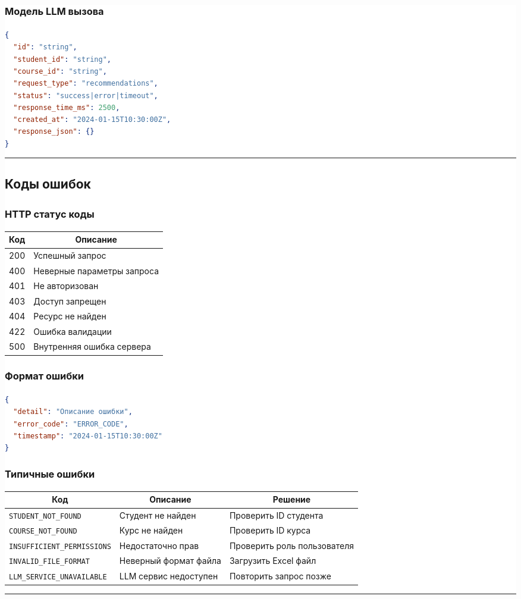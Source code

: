 ### Модель LLM вызова
```json
{
  "id": "string",
  "student_id": "string",
  "course_id": "string",
  "request_type": "recommendations",
  "status": "success|error|timeout",
  "response_time_ms": 2500,
  "created_at": "2024-01-15T10:30:00Z",
  "response_json": {}
}
```

---

## Коды ошибок

### HTTP статус коды

| Код | Описание |
|-----|----------|
| 200 | Успешный запрос |
| 400 | Неверные параметры запроса |
| 401 | Не авторизован |
| 403 | Доступ запрещен |
| 404 | Ресурс не найден |
| 422 | Ошибка валидации |
| 500 | Внутренняя ошибка сервера |

### Формат ошибки
```json
{
  "detail": "Описание ошибки",
  "error_code": "ERROR_CODE",
  "timestamp": "2024-01-15T10:30:00Z"
}
```

### Типичные ошибки

| Код | Описание | Решение |
|-----|----------|---------|
| `STUDENT_NOT_FOUND` | Студент не найден | Проверить ID студента |
| `COURSE_NOT_FOUND` | Курс не найден | Проверить ID курса |
| `INSUFFICIENT_PERMISSIONS` | Недостаточно прав | Проверить роль пользователя |
| `INVALID_FILE_FORMAT` | Неверный формат файла | Загрузить Excel файл |
| `LLM_SERVICE_UNAVAILABLE` | LLM сервис недоступен | Повторить запрос позже |

---